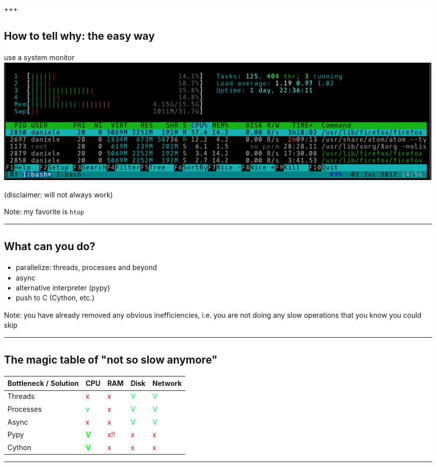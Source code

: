 +++

How to tell why: the easy way
-----------------------------

use a system monitor
![htop](assets/htop.gif)

(disclaimer: will not always work)

Note: my favorite is `htop`

---

What can you do?
----------------

- parallelize: threads, processes and beyond
- async
- alternative interpreter (pypy)
- push to C (Cython, etc.)

Note: you have already removed any obvious inefficiencies, i.e. you are not doing any slow operations that you know you could skip

---

The magic table of "not so slow anymore"
----------------------------------------
| Bottleneck / Solution | CPU | RAM | Disk | Network |
| --------------------- | --- | --- | ---- | ------- |
| Threads               |  <span style="color:#ff0000" >x</span>  |  <span style="color:#ff0000" >x</span> | <span style="color:#00ff44" >V</span>  | <span style="color:#00ff44" >V</span>       |
| Processes             |  <span style="color:#11dd44" >v</span>  | <span style="color:#ff0000" >x</span>  |   <span style="color:#00ff44" >V</span>  | <span style="color:#00ff44" >V</span> |
| Async                 |  <span style="color:#ff0000" >x</span>  |  <span style="color:#ff0000" >x</span>  |   <span style="color:#00ff44" >V</span>  | <span style="color:#00ff44" >V</span>       |
| Pypy                  |__<span style="color:#00ff11" >V</span>__| <span style="color:#ff0000" >x!!</span> |  <span style="color:#ff0000" >x</span>  | <span style="color:#ff0000" >x</span>   |
| Cython                |__<span style="color:#00ff11" >V</span>__|  <span style="color:#ff0000" >x</span> |  <span style="color:#ff0000" >x</span> | <span style="color:#ff0000" >x</span>  |

---
